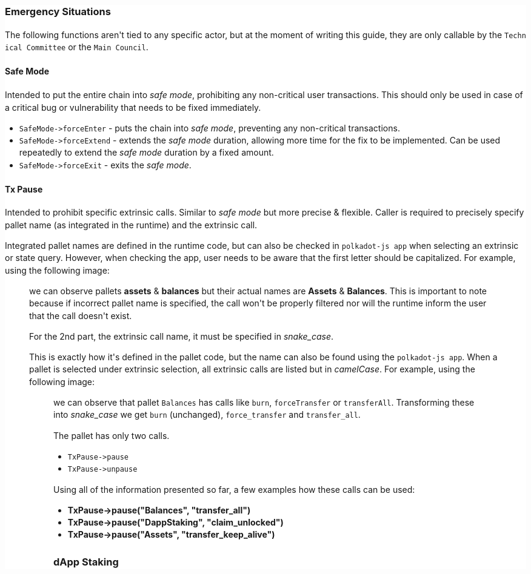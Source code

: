 ### Emergency Situations

The following functions aren't tied to any specific actor, but at the moment of writing this guide, they are only callable by the `Technical Committee` or the `Main Council`.

#### Safe Mode

Intended to put the entire chain into _safe mode_, prohibiting any non-critical user transactions. This should only be used in case of a critical bug or vulnerability that needs to be fixed immediately.

* `SafeMode->forceEnter` - puts the chain into _safe mode_, preventing any non-critical transactions.
* `SafeMode->forceExtend` - extends the _safe mode_ duration, allowing more time for the fix to be implemented. Can be used repeatedly to extend the _safe mode_ duration by a fixed amount.
* `SafeMode->forceExit` - exits the _safe mode_.

#### Tx Pause

Intended to prohibit specific extrinsic calls. Similar to _safe mode_ but more precise & flexible. Caller is required to precisely specify pallet name (as integrated in the runtime) and the extrinsic call.

Integrated pallet names are defined in the runtime code, but can also be checked in `polkadot-js app` when selecting an extrinsic or state query. However, when checking the app, user needs to be aware that the first letter should be capitalized. For example, using the following image:

<Figure caption="Emergency - 1" src={require('/docs/learn/governance/img/19_Emergency/01_emergency.png').default } width="100%" />

we can observe pallets **assets** & **balances** but their actual names are **Assets** & **Balances**. This is important to note because if incorrect pallet name is specified, the call won't be properly filtered nor will the runtime inform the user that the call doesn't exist.

For the 2nd part, the extrinsic call name, it must be specified in _snake_case_. 

This is exactly how it's defined in the pallet code, but the name can also be found using the `polkadot-js app`. When a pallet is selected under extrinsic selection, all extrinsic calls are listed but in _camelCase_. For example, using the following image:

<Figure caption="Emergency - 2" src={require('/docs/learn/governance/img/19_Emergency/02_emergency.png').default } width="100%" />

we can observe that pallet `Balances` has calls like `burn`, `forceTransfer` or `transferAll`. Transforming these into _snake_case_ we get `burn` (unchanged), `force_transfer` and `transfer_all`.

The pallet has only two calls.

* `TxPause->pause`
* `TxPause->unpause`

Using all of the information presented so far, a few examples how these calls can be used:

* **TxPause->pause("Balances", "transfer_all")**
* **TxPause->pause("DappStaking", "claim_unlocked")**
* **TxPause->pause("Assets", "transfer_keep_alive")**

### dApp Staking
